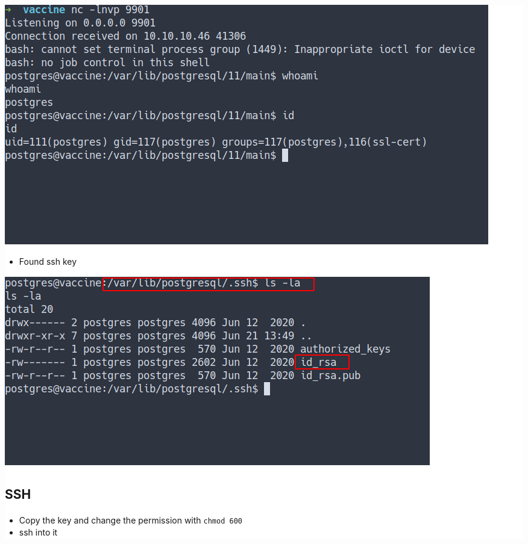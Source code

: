 ![shell as postgres](15.png "shell as postgres")

- Found ssh key

![found ssh key](16.png "found ssh key")

## SSH

- Copy the key and change the permission with `chmod 600`
-  ssh into it
